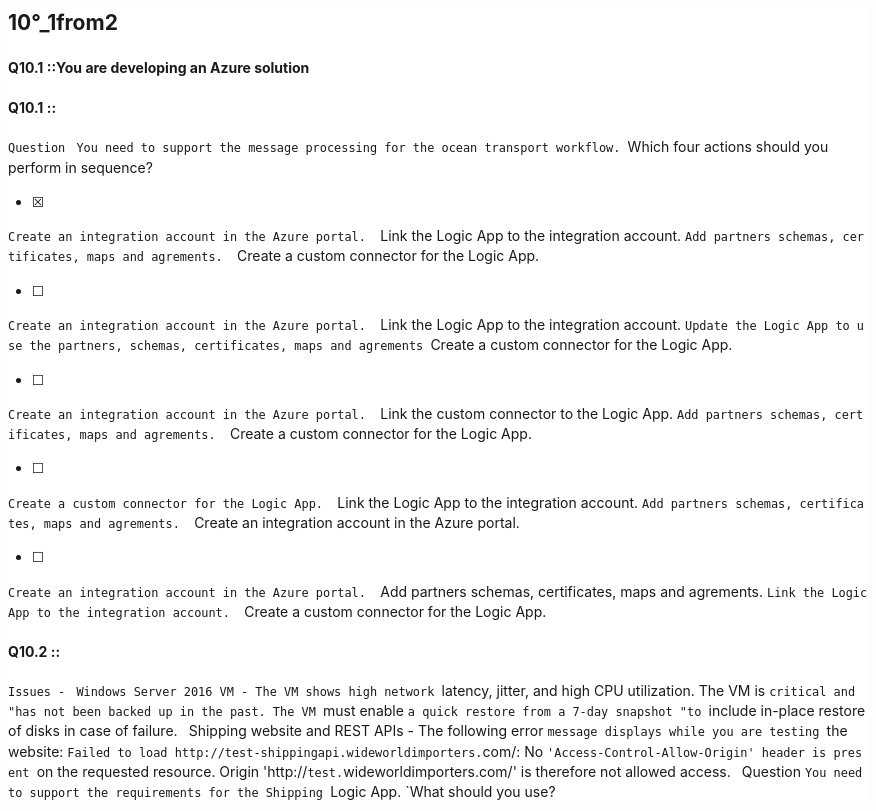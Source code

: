 ##   10°_1from2




#### Q10.1 ::You are developing an Azure solution 


#### Q10.1 ::
`Question
`
`You need to support the message processing for the ocean transport workflow.
`Which four actions should you perform in sequence?

- [x] 
`Create an integration account in the Azure portal. 
`Link the Logic App to the integration account. 
`Add partners schemas, certificates, maps and agrements. 
`Create a custom connector for the Logic App. 

- [ ] 
`Create an integration account in the Azure portal. 
`Link the Logic App to the integration account. 
`Update the Logic App to use the partners, schemas, certificates, maps and agrements
`Create a custom connector for the Logic App. 

- [ ] 
`Create an integration account in the Azure portal. 
`Link the custom connector to the Logic App. 
`Add partners schemas, certificates, maps and agrements. 
`Create a custom connector for the Logic App. 


- [ ] 
`Create a custom connector for the Logic App. 
`Link the Logic App to the integration account. 
`Add partners schemas, certificates, maps and agrements. 
`Create an integration account in the Azure portal. 

- [ ] 
`Create an integration account in the Azure portal. 
`Add partners schemas, certificates, maps and agrements. 
`Link the Logic App to the integration account. 
`Create a custom connector for the Logic App. 



#### Q10.2 ::
`Issues -
`
`Windows Server 2016 VM - The VM shows high network `latency, jitter, and high CPU utilization. The VM is `critical and "has not been backed up in the past. The VM `must enable `a quick restore from a 7-day snapshot "to `include in-place restore of disks in case of failure.
`
`Shipping website and REST APIs - The following error `message displays while you are testing `the website: `Failed to load http://test-shippingapi.wideworldimporters.`com/: No `'Access-Control-Allow-Origin' header is present `on the requested resource. Origin 'http://`test.`wideworldimporters.com/' is therefore not allowed access.
`
`Question
`You need to support the requirements for the Shipping `Logic App.
`What should you use?
